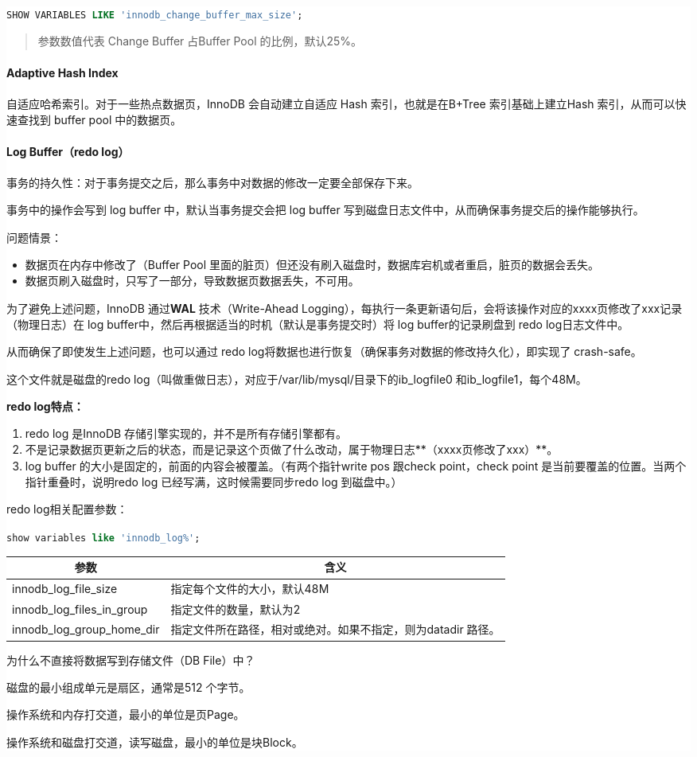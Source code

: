 ```sql
SHOW VARIABLES LIKE 'innodb_change_buffer_max_size';
```

> 参数数值代表 Change Buffer 占Buffer Pool 的比例，默认25%。



#### Adaptive Hash Index

自适应哈希索引。对于一些热点数据页，InnoDB 会自动建立自适应 Hash 索引，也就是在B+Tree 索引基础上建立Hash 索引，从而可以快速查找到 buffer pool 中的数据页。



#### Log Buffer（redo log）

事务的持久性：对于事务提交之后，那么事务中对数据的修改一定要全部保存下来。

事务中的操作会写到 log buffer 中，默认当事务提交会把 log buffer 写到磁盘日志文件中，从而确保事务提交后的操作能够执行。

问题情景：

* 数据页在内存中修改了（Buffer Pool 里面的脏页）但还没有刷入磁盘时，数据库宕机或者重启，脏页的数据会丢失。
* 数据页刷入磁盘时，只写了一部分，导致数据页数据丢失，不可用。

为了避免上述问题，InnoDB 通过**WAL** 技术（Write-Ahead Logging），每执行一条更新语句后，会将该操作对应的xxxx页修改了xxx记录（物理日志）在 log buffer中，然后再根据适当的时机（默认是事务提交时）将 log buffer的记录刷盘到 redo log日志文件中。

从而确保了即使发生上述问题，也可以通过 redo log将数据也进行恢复（确保事务对数据的修改持久化），即实现了 crash-safe。

这个文件就是磁盘的redo log（叫做重做日志），对应于/var/lib/mysql/目录下的ib_logfile0 和ib_logfile1，每个48M。



**redo log特点：**

1. redo log 是InnoDB 存储引擎实现的，并不是所有存储引擎都有。
2. 不是记录数据页更新之后的状态，而是记录这个页做了什么改动，属于物理日志**（xxxx页修改了xxx）**。
3. log buffer 的大小是固定的，前面的内容会被覆盖。（有两个指针write pos 跟check point，check point 是当前要覆盖的位置。当两个指针重叠时，说明redo log 已经写满，这时候需要同步redo log 到磁盘中。）



redo log相关配置参数：

```sql
show variables like 'innodb_log%';
```

| 参数                      | 含义                                                         |
| ------------------------- | ------------------------------------------------------------ |
| innodb_log_file_size      | 指定每个文件的大小，默认48M                                  |
| innodb_log_files_in_group | 指定文件的数量，默认为2                                      |
| innodb_log_group_home_dir | 指定文件所在路径，相对或绝对。如果不指定，则为datadir 路径。 |

为什么不直接将数据写到存储文件（DB File）中？

磁盘的最小组成单元是扇区，通常是512 个字节。

操作系统和内存打交道，最小的单位是页Page。

操作系统和磁盘打交道，读写磁盘，最小的单位是块Block。
